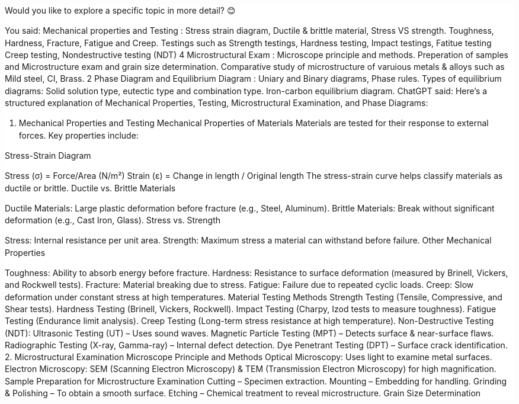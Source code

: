 Would you like to explore a specific topic in more detail? 😊







You said:
Mechanical properties and Testing : Stress strain diagram, Ductile & brittle material,
Stress VS strength. Toughness, Hardness, Fracture, Fatigue and Creep. Testings such as
Strength testings, Hardness testing, Impact testings, Fatitue testing Creep testing, Nondestructive testing (NDT) 4
Microstructural Exam : Microscope principle and methods. Preperation of samples and
Microstructure exam and grain size determination. Comparative study of microstructure
of varuious metals & alloys such as Mild steel, CI, Brass. 2
Phase Diagram and Equilibrium Diagram : Uniary and Binary diagrams, Phase rules.
Types of equilibrium diagrams: Solid solution type, eutectic type and combination type.
Iron-carbon equilibrium diagram. 
ChatGPT said:
Here’s a structured explanation of Mechanical Properties, Testing, Microstructural Examination, and Phase Diagrams:

1. Mechanical Properties and Testing
Mechanical Properties of Materials
Materials are tested for their response to external forces. Key properties include:

Stress-Strain Diagram

Stress (σ) = Force/Area (N/m²)
Strain (ε) = Change in length / Original length
The stress-strain curve helps classify materials as ductile or brittle.
Ductile vs. Brittle Materials

Ductile Materials: Large plastic deformation before fracture (e.g., Steel, Aluminum).
Brittle Materials: Break without significant deformation (e.g., Cast Iron, Glass).
Stress vs. Strength

Stress: Internal resistance per unit area.
Strength: Maximum stress a material can withstand before failure.
Other Mechanical Properties

Toughness: Ability to absorb energy before fracture.
Hardness: Resistance to surface deformation (measured by Brinell, Vickers, and Rockwell tests).
Fracture: Material breaking due to stress.
Fatigue: Failure due to repeated cyclic loads.
Creep: Slow deformation under constant stress at high temperatures.
Material Testing Methods
Strength Testing (Tensile, Compressive, and Shear tests).
Hardness Testing (Brinell, Vickers, Rockwell).
Impact Testing (Charpy, Izod tests to measure toughness).
Fatigue Testing (Endurance limit analysis).
Creep Testing (Long-term stress resistance at high temperature).
Non-Destructive Testing (NDT):
Ultrasonic Testing (UT) – Uses sound waves.
Magnetic Particle Testing (MPT) – Detects surface & near-surface flaws.
Radiographic Testing (X-ray, Gamma-ray) – Internal defect detection.
Dye Penetrant Testing (DPT) – Surface crack identification.
2. Microstructural Examination
Microscope Principle and Methods
Optical Microscopy: Uses light to examine metal surfaces.
Electron Microscopy: SEM (Scanning Electron Microscopy) & TEM (Transmission Electron Microscopy) for high magnification.
Sample Preparation for Microstructure Examination
Cutting – Specimen extraction.
Mounting – Embedding for handling.
Grinding & Polishing – To obtain a smooth surface.
Etching – Chemical treatment to reveal microstructure.
Grain Size Determination